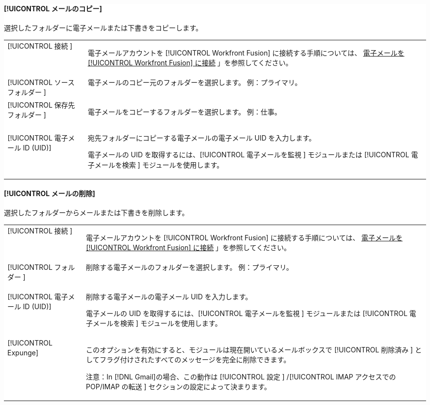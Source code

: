 #### [!UICONTROL メールのコピー]

選択したフォルダーに電子メールまたは下書きをコピーします。

<table style="table-layout:auto"> 
 <col> 
 <col> 
 <tbody> 
  <tr> 
   <td role="rowheader">[!UICONTROL 接続 ] </td> 
   <td> <p>電子メールアカウントを [!UICONTROL Workfront Fusion] に接続する手順については、 <a href="#connect-your-email-to-workfront-fusion" class="MCXref xref">電子メールを [!UICONTROL Workfront Fusion] に接続</a> 」を参照してください。</p> </td>
  </tr> 
  <tr> 
   <td role="rowheader">[!UICONTROL ソースフォルダー ]</td> 
   <td>電子メールのコピー元のフォルダーを選択します。 例：プライマリ。</td> 
  </tr> 
  <tr> 
   <td role="rowheader">[!UICONTROL 保存先フォルダー ]</td> 
   <td> <p> 電子メールをコピーするフォルダーを選択します。 例：仕事。</p> </td> 
  </tr> 
  <tr> 
   <td role="rowheader"> <p>[!UICONTROL 電子メール ID (UID)]</p> </td> 
   <td> <p>宛先フォルダーにコピーする電子メールの電子メール UID を入力します。</p> <p>電子メールの UID を取得するには、[!UICONTROL 電子メールを監視 ] モジュールまたは [!UICONTROL 電子メールを検索 ] モジュールを使用します。</p> </td> 
  </tr> 
 </tbody> 
</table>

#### [!UICONTROL メールの削除]

選択したフォルダーからメールまたは下書きを削除します。

<table style="table-layout:auto"> 
 <col> 
 <col> 
 <tbody> 
  <tr> 
   <td role="rowheader">[!UICONTROL 接続 ] </td> 
   <td> <p>電子メールアカウントを [!UICONTROL Workfront Fusion] に接続する手順については、 <a href="#connect-your-email-to-workfront-fusion" class="MCXref xref">電子メールを [!UICONTROL Workfront Fusion] に接続</a> 」を参照してください。</p> </td>
  </tr> 
  <tr> 
   <td role="rowheader">[!UICONTROL フォルダー ]</td> 
   <td>削除する電子メールのフォルダーを選択します。 例：プライマリ。</td> 
  </tr> 
  <tr> 
   <td role="rowheader"> <p>[!UICONTROL 電子メール ID (UID)]</p> </td> 
   <td> <p>削除する電子メールの電子メール UID を入力します。</p> <p>電子メールの UID を取得するには、[!UICONTROL 電子メールを監視 ] モジュールまたは [!UICONTROL 電子メールを検索 ] モジュールを使用します。</p> </td> 
  </tr> 
  <tr> 
   <td role="rowheader">[!UICONTROL Expunge]</td> 
   <td> <p>このオプションを有効にすると、モジュールは現在開いているメールボックスで [!UICONTROL 削除済み ] としてフラグ付けされたすべてのメッセージを完全に削除できます。</p> <p>注意：In [!DNL Gmail]の場合、この動作は [!UICONTROL 設定 ] /[!UICONTROL IMAP アクセスでの POP/IMAP の転送 ] セクションの設定によって決まります。</p> </td> 
  </tr> 
 </tbody> 
</table>
